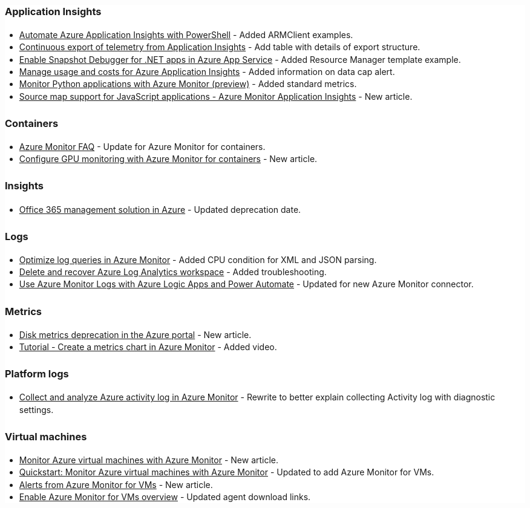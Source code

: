 ### Application Insights

- [Automate Azure Application Insights with PowerShell](app/powershell.md) - Added ARMClient examples.
- [Continuous export of telemetry from Application Insights](app/export-telemetry.md) - Add table with details of export structure.
- [Enable Snapshot Debugger for .NET apps in Azure App Service](app/snapshot-debugger-appservice.md) - Added Resource Manager template example.
- [Manage usage and costs for Azure Application Insights](app/pricing.md) - Added information on data cap alert.
- [Monitor Python applications with Azure Monitor (preview)](app/opencensus-python.md) - Added standard metrics.
- [Source map support for JavaScript applications - Azure Monitor Application Insights](app/source-map-support.md) - New article.

### Containers

- [Azure Monitor FAQ](faq.md) - Update for Azure Monitor for containers.
- [Configure GPU monitoring with Azure Monitor for containers](insights/container-insights-gpu-monitoring.md) - New article.

### Insights

- [Office 365 management solution in Azure](insights/solution-office-365.md) - Updated deprecation date.

### Logs

- [Optimize log queries in Azure Monitor](log-query/query-optimization.md) - Added CPU condition for XML and JSON parsing.
- [Delete and recover Azure Log Analytics workspace](platform/delete-workspace.md) - Added troubleshooting.
- [Use Azure Monitor Logs with Azure Logic Apps and Power Automate](platform/logicapp-flow-connector.md) - Updated for new Azure Monitor connector.

### Metrics

- [Disk metrics deprecation in the Azure portal](platform/portal-disk-metrics-deprecation.md) - New article.
- [Tutorial - Create a metrics chart in Azure Monitor](learn/tutorial-metrics-explorer.md) - Added video.

### Platform logs

- [Collect and analyze Azure activity log in Azure Monitor](platform/activity-log-collect.md) - Rewrite to better explain collecting Activity log with diagnostic settings.

### Virtual machines

- [Monitor Azure virtual machines with Azure Monitor](insights/monitor-vm-azure.md) - New article.
- [Quickstart: Monitor Azure virtual machines with Azure Monitor](learn/quick-monitor-azure-vm.md) - Updated to add Azure Monitor for VMs.
- [Alerts from Azure Monitor for VMs](insights/vminsights-alerts.md) - New article.
- [Enable Azure Monitor for VMs overview](insights/vminsights-enable-overview.md) - Updated agent download links.
